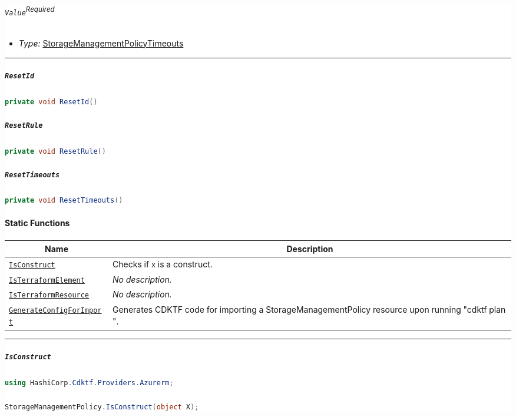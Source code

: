 ###### `Value`<sup>Required</sup> <a name="Value" id="@cdktf/provider-azurerm.storageManagementPolicy.StorageManagementPolicy.putTimeouts.parameter.value"></a>

- *Type:* <a href="#@cdktf/provider-azurerm.storageManagementPolicy.StorageManagementPolicyTimeouts">StorageManagementPolicyTimeouts</a>

---

##### `ResetId` <a name="ResetId" id="@cdktf/provider-azurerm.storageManagementPolicy.StorageManagementPolicy.resetId"></a>

```csharp
private void ResetId()
```

##### `ResetRule` <a name="ResetRule" id="@cdktf/provider-azurerm.storageManagementPolicy.StorageManagementPolicy.resetRule"></a>

```csharp
private void ResetRule()
```

##### `ResetTimeouts` <a name="ResetTimeouts" id="@cdktf/provider-azurerm.storageManagementPolicy.StorageManagementPolicy.resetTimeouts"></a>

```csharp
private void ResetTimeouts()
```

#### Static Functions <a name="Static Functions" id="Static Functions"></a>

| **Name** | **Description** |
| --- | --- |
| <code><a href="#@cdktf/provider-azurerm.storageManagementPolicy.StorageManagementPolicy.isConstruct">IsConstruct</a></code> | Checks if `x` is a construct. |
| <code><a href="#@cdktf/provider-azurerm.storageManagementPolicy.StorageManagementPolicy.isTerraformElement">IsTerraformElement</a></code> | *No description.* |
| <code><a href="#@cdktf/provider-azurerm.storageManagementPolicy.StorageManagementPolicy.isTerraformResource">IsTerraformResource</a></code> | *No description.* |
| <code><a href="#@cdktf/provider-azurerm.storageManagementPolicy.StorageManagementPolicy.generateConfigForImport">GenerateConfigForImport</a></code> | Generates CDKTF code for importing a StorageManagementPolicy resource upon running "cdktf plan <stack-name>". |

---

##### `IsConstruct` <a name="IsConstruct" id="@cdktf/provider-azurerm.storageManagementPolicy.StorageManagementPolicy.isConstruct"></a>

```csharp
using HashiCorp.Cdktf.Providers.Azurerm;

StorageManagementPolicy.IsConstruct(object X);
```
